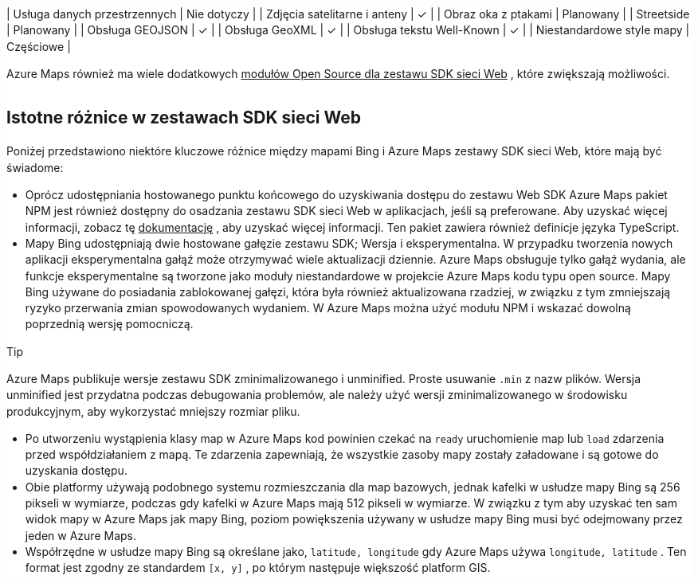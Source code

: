 | Usługa danych przestrzennych     | Nie dotyczy                                                                                    |
| Zdjęcia satelitarne i anteny | ✓                                                                                      |
| Obraz oka z ptakami         | Planowany                                                                                |
| Streetside       | Planowany                                                                                |
| Obsługa GEOJSON          | ✓                                                                                      |
| Obsługa GeoXML           | ✓                                                                                      |
| Obsługa tekstu Well-Known  | ✓                                                                                      |
| Niestandardowe style mapy        | Częściowe                                                                                |

Azure Maps również ma wiele dodatkowych [modułów Open Source dla zestawu SDK sieci Web](open-source-projects.md#open-web-sdk-modules) , które zwiększają możliwości.

## <a name="notable-differences-in-the-web-sdks"></a>Istotne różnice w zestawach SDK sieci Web

Poniżej przedstawiono niektóre kluczowe różnice między mapami Bing i Azure Maps zestawy SDK sieci Web, które mają być świadome:

* Oprócz udostępniania hostowanego punktu końcowego do uzyskiwania dostępu do zestawu Web SDK Azure Maps pakiet NPM jest również dostępny do osadzania zestawu SDK sieci Web w aplikacjach, jeśli są preferowane. Aby uzyskać więcej informacji, zobacz tę [dokumentację](https://docs.microsoft.com/azure/azure-maps/how-to-use-map-control) , aby uzyskać więcej informacji. Ten pakiet zawiera również definicje języka TypeScript.
* Mapy Bing udostępniają dwie hostowane gałęzie zestawu SDK; Wersja i eksperymentalna. W przypadku tworzenia nowych aplikacji eksperymentalna gałąź może otrzymywać wiele aktualizacji dziennie. Azure Maps obsługuje tylko gałąź wydania, ale funkcje eksperymentalne są tworzone jako moduły niestandardowe w projekcie Azure Maps kodu typu open source. Mapy Bing używane do posiadania zablokowanej gałęzi, która była również aktualizowana rzadziej, w związku z tym zmniejszają ryzyko przerwania zmian spowodowanych wydaniem. W Azure Maps można użyć modułu NPM i wskazać dowolną poprzednią wersję pomocniczą.

> [!TIP]
> Azure Maps publikuje wersje zestawu SDK zminimalizowanego i unminified. Proste usuwanie `.min` z nazw plików. Wersja unminified jest przydatna podczas debugowania problemów, ale należy użyć wersji zminimalizowanego w środowisku produkcyjnym, aby wykorzystać mniejszy rozmiar pliku.

* Po utworzeniu wystąpienia klasy map w Azure Maps kod powinien czekać na `ready` uruchomienie map lub `load` zdarzenia przed współdziałaniem z mapą. Te zdarzenia zapewniają, że wszystkie zasoby mapy zostały załadowane i są gotowe do uzyskania dostępu.
* Obie platformy używają podobnego systemu rozmieszczania dla map bazowych, jednak kafelki w usłudze mapy Bing są 256 pikseli w wymiarze, podczas gdy kafelki w Azure Maps mają 512 pikseli w wymiarze. W związku z tym aby uzyskać ten sam widok mapy w Azure Maps jak mapy Bing, poziom powiększenia używany w usłudze mapy Bing musi być odejmowany przez jeden w Azure Maps.
* Współrzędne w usłudze mapy Bing są określane jako, `latitude, longitude` gdy Azure Maps używa `longitude, latitude` . Ten format jest zgodny ze standardem `[x, y]` , po którym następuje większość platform GIS.

